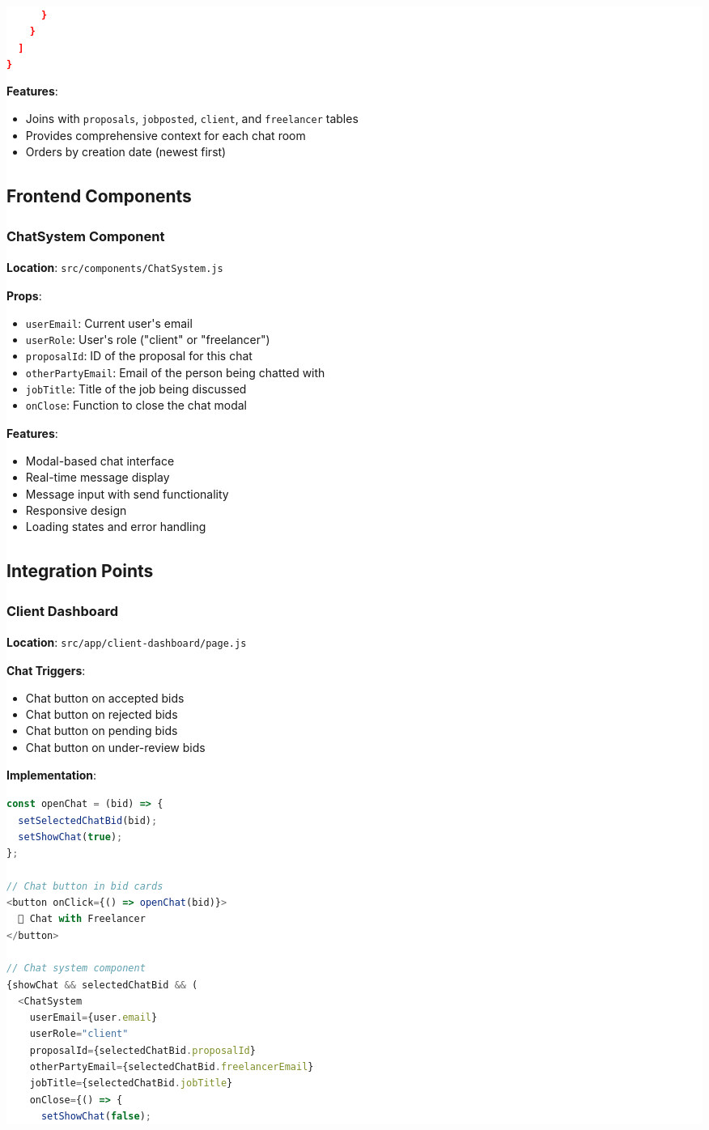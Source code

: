 ```json
      }
    }
  ]
}
```

**Features**:
- Joins with `proposals`, `jobposted`, `client`, and `freelancer` tables
- Provides comprehensive context for each chat room
- Orders by creation date (newest first)

## Frontend Components

### ChatSystem Component
**Location**: `src/components/ChatSystem.js`

**Props**:
- `userEmail`: Current user's email
- `userRole`: User's role ("client" or "freelancer")
- `proposalId`: ID of the proposal for this chat
- `otherPartyEmail`: Email of the person being chatted with
- `jobTitle`: Title of the job being discussed
- `onClose`: Function to close the chat modal

**Features**:
- Modal-based chat interface
- Real-time message display
- Message input with send functionality
- Responsive design
- Loading states and error handling

## Integration Points

### Client Dashboard
**Location**: `src/app/client-dashboard/page.js`

**Chat Triggers**:
- Chat button on accepted bids
- Chat button on rejected bids
- Chat button on pending bids
- Chat button on under-review bids

**Implementation**:
```javascript
const openChat = (bid) => {
  setSelectedChatBid(bid);
  setShowChat(true);
};

// Chat button in bid cards
<button onClick={() => openChat(bid)}>
  💬 Chat with Freelancer
</button>

// Chat system component
{showChat && selectedChatBid && (
  <ChatSystem
    userEmail={user.email}
    userRole="client"
    proposalId={selectedChatBid.proposalId}
    otherPartyEmail={selectedChatBid.freelancerEmail}
    jobTitle={selectedChatBid.jobTitle}
    onClose={() => {
      setShowChat(false);
```